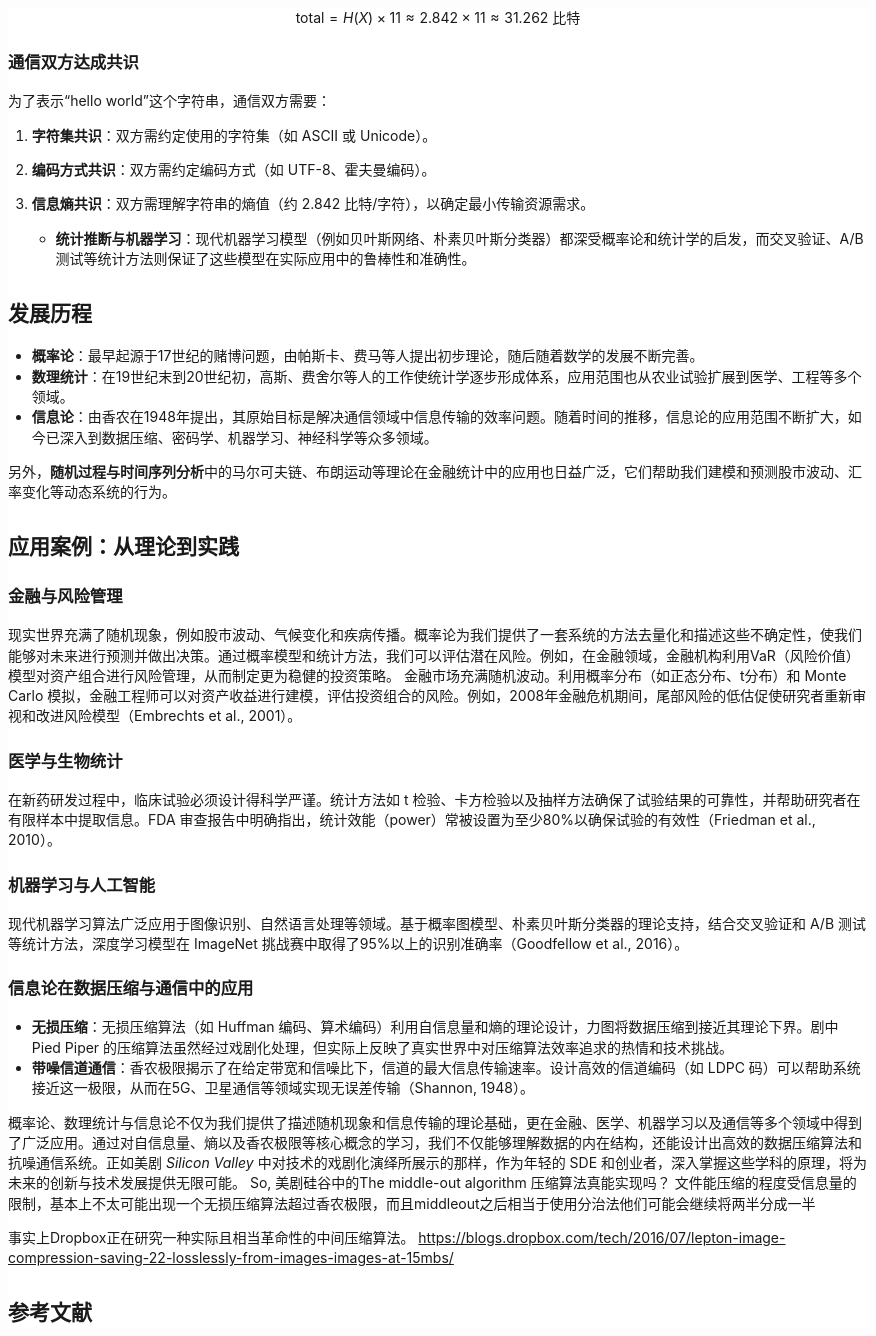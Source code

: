 $${\text{total}} = H(X) \times 11 \approx 2.842 \times 11 \approx 31.262 \ \text{比特}$$

### **通信双方达成共识**

为了表示“hello world”这个字符串，通信双方需要：

1. **字符集共识**：双方需约定使用的字符集（如 ASCII 或 Unicode）。
2. **编码方式共识**：双方需约定编码方式（如 UTF-8、霍夫曼编码）。
3. **信息熵共识**：双方需理解字符串的熵值（约 2.842 比特/字符），以确定最小传输资源需求。

   - **统计推断与机器学习**：现代机器学习模型（例如贝叶斯网络、朴素贝叶斯分类器）都深受概率论和统计学的启发，而交叉验证、A/B 测试等统计方法则保证了这些模型在实际应用中的鲁棒性和准确性。

## 发展历程

- **概率论**：最早起源于17世纪的赌博问题，由帕斯卡、费马等人提出初步理论，随后随着数学的发展不断完善。
- **数理统计**：在19世纪末到20世纪初，高斯、费舍尔等人的工作使统计学逐步形成体系，应用范围也从农业试验扩展到医学、工程等多个领域。
- **信息论**：由香农在1948年提出，其原始目标是解决通信领域中信息传输的效率问题。随着时间的推移，信息论的应用范围不断扩大，如今已深入到数据压缩、密码学、机器学习、神经科学等众多领域。

另外，**随机过程与时间序列分析**中的马尔可夫链、布朗运动等理论在金融统计中的应用也日益广泛，它们帮助我们建模和预测股市波动、汇率变化等动态系统的行为。

## 应用案例：从理论到实践

### 金融与风险管理
现实世界充满了随机现象，例如股市波动、气候变化和疾病传播。概率论为我们提供了一套系统的方法去量化和描述这些不确定性，使我们能够对未来进行预测并做出决策。通过概率模型和统计方法，我们可以评估潜在风险。例如，在金融领域，金融机构利用VaR（风险价值）模型对资产组合进行风险管理，从而制定更为稳健的投资策略。
金融市场充满随机波动。利用概率分布（如正态分布、t分布）和 Monte Carlo 模拟，金融工程师可以对资产收益进行建模，评估投资组合的风险。例如，2008年金融危机期间，尾部风险的低估促使研究者重新审视和改进风险模型（Embrechts et al., 2001）。

### 医学与生物统计

在新药研发过程中，临床试验必须设计得科学严谨。统计方法如 t 检验、卡方检验以及抽样方法确保了试验结果的可靠性，并帮助研究者在有限样本中提取信息。FDA 审查报告中明确指出，统计效能（power）常被设置为至少80%以确保试验的有效性（Friedman et al., 2010）。

### 机器学习与人工智能

现代机器学习算法广泛应用于图像识别、自然语言处理等领域。基于概率图模型、朴素贝叶斯分类器的理论支持，结合交叉验证和 A/B 测试等统计方法，深度学习模型在 ImageNet 挑战赛中取得了95%以上的识别准确率（Goodfellow et al., 2016）。

### 信息论在数据压缩与通信中的应用

- **无损压缩**：无损压缩算法（如 Huffman 编码、算术编码）利用自信息量和熵的理论设计，力图将数据压缩到接近其理论下界。剧中 Pied Piper 的压缩算法虽然经过戏剧化处理，但实际上反映了真实世界中对压缩算法效率追求的热情和技术挑战。
- **带噪信道通信**：香农极限揭示了在给定带宽和信噪比下，信道的最大信息传输速率。设计高效的信道编码（如 LDPC 码）可以帮助系统接近这一极限，从而在5G、卫星通信等领域实现无误差传输（Shannon, 1948）。


概率论、数理统计与信息论不仅为我们提供了描述随机现象和信息传输的理论基础，更在金融、医学、机器学习以及通信等多个领域中得到了广泛应用。通过对自信息量、熵以及香农极限等核心概念的学习，我们不仅能够理解数据的内在结构，还能设计出高效的数据压缩算法和抗噪通信系统。正如美剧 *Silicon Valley* 中对技术的戏剧化演绎所展示的那样，作为年轻的 SDE 和创业者，深入掌握这些学科的原理，将为未来的创新与技术发展提供无限可能。
So, 美剧硅谷中的The middle-out algorithm 压缩算法真能实现吗？
文件能压缩的程度受信息量的限制，基本上不太可能出现一个无损压缩算法超过香农极限，而且middleout之后相当于使用分治法他们可能会继续将两半分成一半

事实上Dropbox正在研究一种实际且相当革命性的中间压缩算法。 https://blogs.dropbox.com/tech/2016/07/lepton-image-compression-saving-22-losslessly-from-images-images-at-15mbs/
## 参考文献
